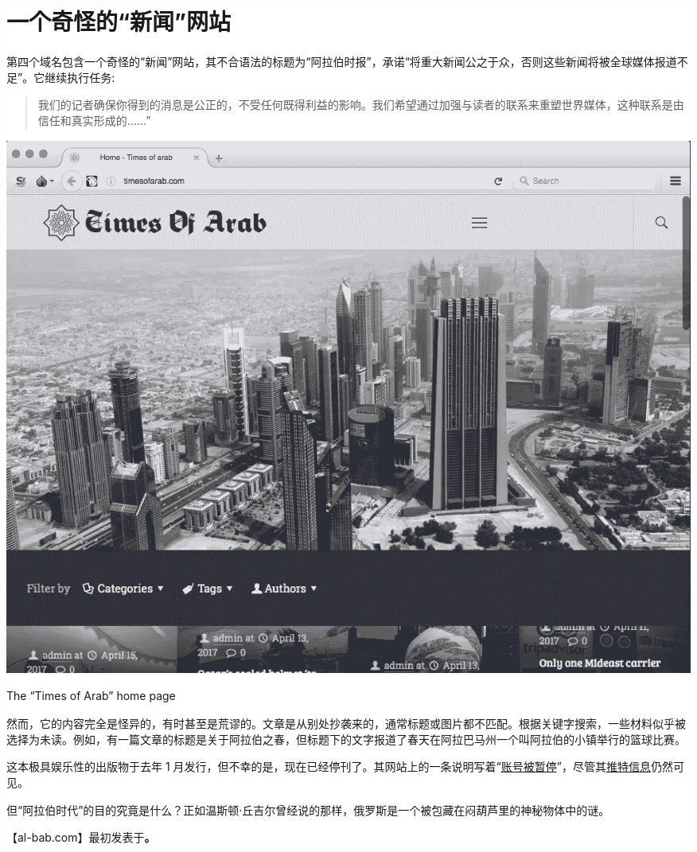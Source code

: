 # 一个奇怪的“新闻”网站

第四个域名包含一个奇怪的“新闻”网站，其不合语法的标题为“阿拉伯时报”，承诺“将重大新闻公之于众，否则这些新闻将被全球媒体报道不足”。它继续执行任务:

> 我们的记者确保你得到的消息是公正的，不受任何既得利益的影响。我们希望通过加强与读者的联系来重塑世界媒体，这种联系是由信任和真实形成的……”

![](img/2ea3fa914c2ad2775da77d633774148c.png)

The “Times of Arab” home page

然而，它的内容完全是怪异的，有时甚至是荒谬的。文章是从别处抄袭来的，通常标题或图片都不匹配。根据关键字搜索，一些材料似乎被选择为未读。例如，有一篇文章的标题是关于阿拉伯之春，但标题下的文字报道了春天在阿拉巴马州一个叫阿拉伯的小镇举行的篮球比赛。

这本极具娱乐性的出版物于去年 1 月发行，但不幸的是，现在已经停刊了。其网站上的一条说明写着“[账号被暂停](http://timesofarab.com/)”，尽管其[推特信息](https://twitter.com/TimesofArab)仍然可见。

但“阿拉伯时代”的目的究竟是什么？正如温斯顿·丘吉尔曾经说的那样，俄罗斯是一个被包藏在闷葫芦里的神秘物体中的谜。

【al-bab.com】最初发表于[](http://al-bab.com/blog/2017/06/how-middle-east-became-electronic-battleground)**。**